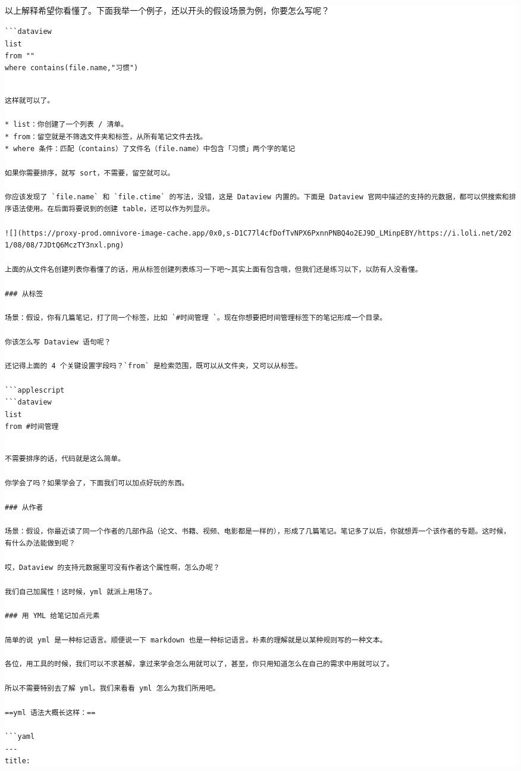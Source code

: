 以上解释希望你看懂了。下面我举一个例子，还以开头的假设场景为例，你要怎么写呢？

```applescript
```dataview
list 
from ""
where contains(file.name,"习惯")
```
```

这样就可以了。

* list：你创建了一个列表 / 清单。
* from：留空就是不筛选文件夹和标签，从所有笔记文件去找。
* where 条件：匹配（contains）了文件名（file.name）中包含「习惯」两个字的笔记

如果你需要排序，就写 sort，不需要，留空就可以。

你应该发现了 `file.name` 和 `file.ctime` 的写法，没错，这是 Dataview 内置的。下面是 Dataview 官网中描述的支持的元数据，都可以供搜索和排序语法使用。在后面将要说到的创建 table，还可以作为列显示。

![](https://proxy-prod.omnivore-image-cache.app/0x0,s-D1C77l4cfDofTvNPX6PxnnPNBQ4o2EJ9D_LMinpEBY/https://i.loli.net/2021/08/08/7JDtQ6MczTY3nxl.png)

上面的从文件名创建列表你看懂了的话，用从标签创建列表练习一下吧～其实上面有包含哦，但我们还是练习以下，以防有人没看懂。

### 从标签

场景：假设，你有几篇笔记，打了同一个标签，比如 `#时间管理 `。现在你想要把时间管理标签下的笔记形成一个目录。

你该怎么写 Dataview 语句呢？

还记得上面的 4 个关键设置字段吗？`from` 是检索范围，既可以从文件夹，又可以从标签。

```applescript
```dataview
list
from #时间管理 
```
```

不需要排序的话，代码就是这么简单。

你学会了吗？如果学会了，下面我们可以加点好玩的东西。

### 从作者

场景：假设，你最近读了同一个作者的几部作品（论文、书籍、视频、电影都是一样的），形成了几篇笔记。笔记多了以后，你就想弄一个该作者的专题。这时候，有什么办法能做到呢？

哎，Dataview 的支持元数据里可没有作者这个属性啊，怎么办呢？

我们自己加属性！这时候，yml 就派上用场了。

### 用 YML 给笔记加点元素

简单的说 yml 是一种标记语言。顺便说一下 markdown 也是一种标记语言。朴素的理解就是以某种规则写的一种文本。

各位，用工具的时候，我们可以不求甚解，拿过来学会怎么用就可以了，甚至，你只用知道怎么在自己的需求中用就可以了。

所以不需要特别去了解 yml。我们来看看 yml 怎么为我们所用吧。

==yml 语法大概长这样：==

```yaml
---
title: 
```